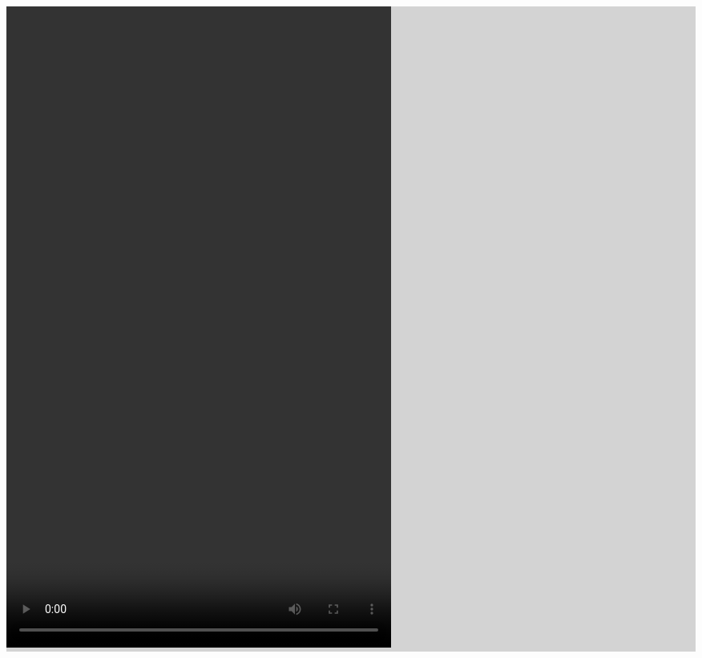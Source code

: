 <html>
<body style="background-color: lightgray">
  <p>
    <video width="480" height="800" controls>
      <source src="videoevetech.mp4" type="video/mp4">
    </video>
  </p>
</body>
 </html>
